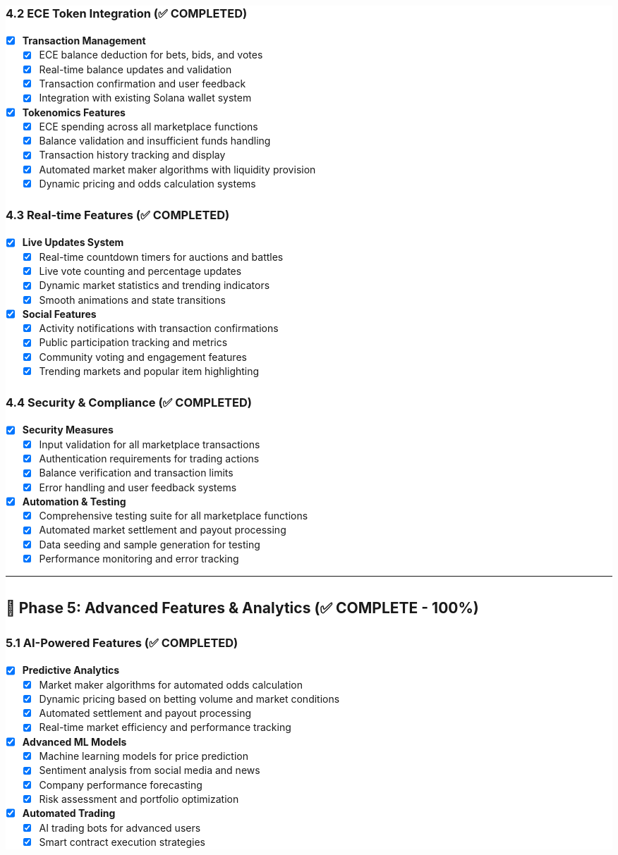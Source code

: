 ### 4.2 ECE Token Integration (✅ COMPLETED)
- [x] **Transaction Management**
  - [x] ECE balance deduction for bets, bids, and votes
  - [x] Real-time balance updates and validation
  - [x] Transaction confirmation and user feedback
  - [x] Integration with existing Solana wallet system
- [x] **Tokenomics Features**
  - [x] ECE spending across all marketplace functions
  - [x] Balance validation and insufficient funds handling
  - [x] Transaction history tracking and display
  - [x] Automated market maker algorithms with liquidity provision
  - [x] Dynamic pricing and odds calculation systems

### 4.3 Real-time Features (✅ COMPLETED)
- [x] **Live Updates System**
  - [x] Real-time countdown timers for auctions and battles
  - [x] Live vote counting and percentage updates
  - [x] Dynamic market statistics and trending indicators
  - [x] Smooth animations and state transitions
- [x] **Social Features**
  - [x] Activity notifications with transaction confirmations
  - [x] Public participation tracking and metrics
  - [x] Community voting and engagement features
  - [x] Trending markets and popular item highlighting

### 4.4 Security & Compliance (✅ COMPLETED)
- [x] **Security Measures**
  - [x] Input validation for all marketplace transactions
  - [x] Authentication requirements for trading actions
  - [x] Balance verification and transaction limits
  - [x] Error handling and user feedback systems
- [x] **Automation & Testing**
  - [x] Comprehensive testing suite for all marketplace functions
  - [x] Automated market settlement and payout processing
  - [x] Data seeding and sample generation for testing
  - [x] Performance monitoring and error tracking

---

## 🚀 Phase 5: Advanced Features & Analytics (✅ COMPLETE - 100%)

### 5.1 AI-Powered Features (✅ COMPLETED)
- [x] **Predictive Analytics**
  - [x] Market maker algorithms for automated odds calculation
  - [x] Dynamic pricing based on betting volume and market conditions
  - [x] Automated settlement and payout processing
  - [x] Real-time market efficiency and performance tracking
- [x] **Advanced ML Models**
  - [x] Machine learning models for price prediction
  - [x] Sentiment analysis from social media and news
  - [x] Company performance forecasting
  - [x] Risk assessment and portfolio optimization
- [x] **Automated Trading**
  - [x] AI trading bots for advanced users
  - [x] Smart contract execution strategies
